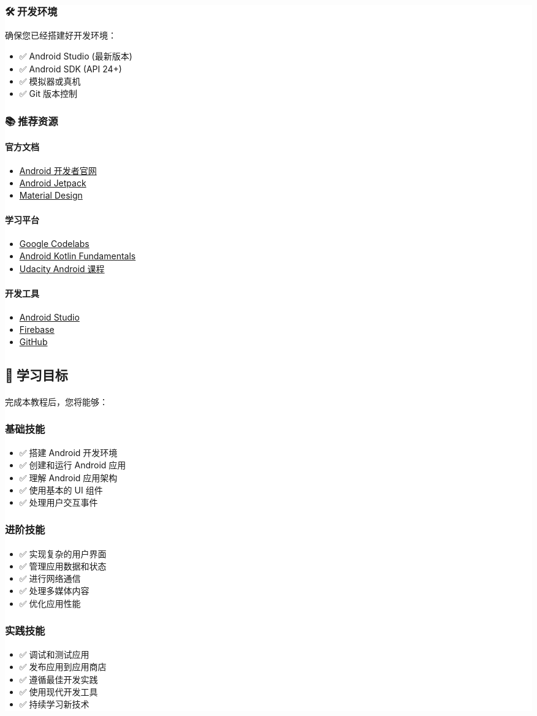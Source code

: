 ### 🛠️ 开发环境

确保您已经搭建好开发环境：

- ✅ Android Studio (最新版本)
- ✅ Android SDK (API 24+)
- ✅ 模拟器或真机
- ✅ Git 版本控制

### 📚 推荐资源

#### 官方文档
- [Android 开发者官网](https://developer.android.com/)
- [Android Jetpack](https://developer.android.com/jetpack)
- [Material Design](https://material.io/design)

#### 学习平台
- [Google Codelabs](https://codelabs.developers.google.com/)
- [Android Kotlin Fundamentals](https://developer.android.com/courses/kotlin-android-fundamentals/overview)
- [Udacity Android 课程](https://www.udacity.com/course/android-kotlin-developer-nanodegree--nd940)

#### 开发工具
- [Android Studio](https://developer.android.com/studio)
- [Firebase](https://firebase.google.com/)
- [GitHub](https://github.com/)

## 🎯 学习目标

完成本教程后，您将能够：

### 基础技能
- ✅ 搭建 Android 开发环境
- ✅ 创建和运行 Android 应用
- ✅ 理解 Android 应用架构
- ✅ 使用基本的 UI 组件
- ✅ 处理用户交互事件

### 进阶技能
- ✅ 实现复杂的用户界面
- ✅ 管理应用数据和状态
- ✅ 进行网络通信
- ✅ 处理多媒体内容
- ✅ 优化应用性能

### 实践技能
- ✅ 调试和测试应用
- ✅ 发布应用到应用商店
- ✅ 遵循最佳开发实践
- ✅ 使用现代开发工具
- ✅ 持续学习新技术
